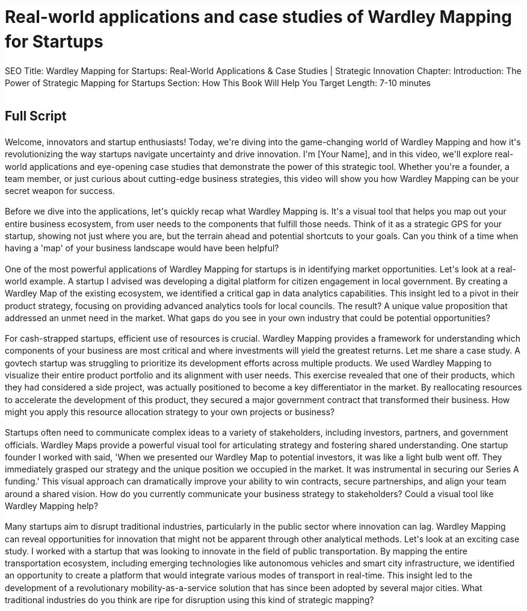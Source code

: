 # Real-world applications and case studies of Wardley Mapping for Startups

SEO Title: Wardley Mapping for Startups: Real-World Applications & Case Studies | Strategic Innovation
Chapter: Introduction: The Power of Strategic Mapping for Startups
Section: How This Book Will Help You
Target Length: 7-10 minutes

## Full Script

Welcome, innovators and startup enthusiasts! Today, we're diving into the game-changing world of Wardley Mapping and how it's revolutionizing the way startups navigate uncertainty and drive innovation. I'm [Your Name], and in this video, we'll explore real-world applications and eye-opening case studies that demonstrate the power of this strategic tool. Whether you're a founder, a team member, or just curious about cutting-edge business strategies, this video will show you how Wardley Mapping can be your secret weapon for success.

Before we dive into the applications, let's quickly recap what Wardley Mapping is. It's a visual tool that helps you map out your entire business ecosystem, from user needs to the components that fulfill those needs. Think of it as a strategic GPS for your startup, showing not just where you are, but the terrain ahead and potential shortcuts to your goals. Can you think of a time when having a 'map' of your business landscape would have been helpful?

One of the most powerful applications of Wardley Mapping for startups is in identifying market opportunities. Let's look at a real-world example. A startup I advised was developing a digital platform for citizen engagement in local government. By creating a Wardley Map of the existing ecosystem, we identified a critical gap in data analytics capabilities. This insight led to a pivot in their product strategy, focusing on providing advanced analytics tools for local councils. The result? A unique value proposition that addressed an unmet need in the market. What gaps do you see in your own industry that could be potential opportunities?

For cash-strapped startups, efficient use of resources is crucial. Wardley Mapping provides a framework for understanding which components of your business are most critical and where investments will yield the greatest returns. Let me share a case study. A govtech startup was struggling to prioritize its development efforts across multiple products. We used Wardley Mapping to visualize their entire product portfolio and its alignment with user needs. This exercise revealed that one of their products, which they had considered a side project, was actually positioned to become a key differentiator in the market. By reallocating resources to accelerate the development of this product, they secured a major government contract that transformed their business. How might you apply this resource allocation strategy to your own projects or business?

Startups often need to communicate complex ideas to a variety of stakeholders, including investors, partners, and government officials. Wardley Maps provide a powerful visual tool for articulating strategy and fostering shared understanding. One startup founder I worked with said, 'When we presented our Wardley Map to potential investors, it was like a light bulb went off. They immediately grasped our strategy and the unique position we occupied in the market. It was instrumental in securing our Series A funding.' This visual approach can dramatically improve your ability to win contracts, secure partnerships, and align your team around a shared vision. How do you currently communicate your business strategy to stakeholders? Could a visual tool like Wardley Mapping help?

Many startups aim to disrupt traditional industries, particularly in the public sector where innovation can lag. Wardley Mapping can reveal opportunities for innovation that might not be apparent through other analytical methods. Let's look at an exciting case study. I worked with a startup that was looking to innovate in the field of public transportation. By mapping the entire transportation ecosystem, including emerging technologies like autonomous vehicles and smart city infrastructure, we identified an opportunity to create a platform that would integrate various modes of transport in real-time. This insight led to the development of a revolutionary mobility-as-a-service solution that has since been adopted by several major cities. What traditional industries do you think are ripe for disruption using this kind of strategic mapping?
